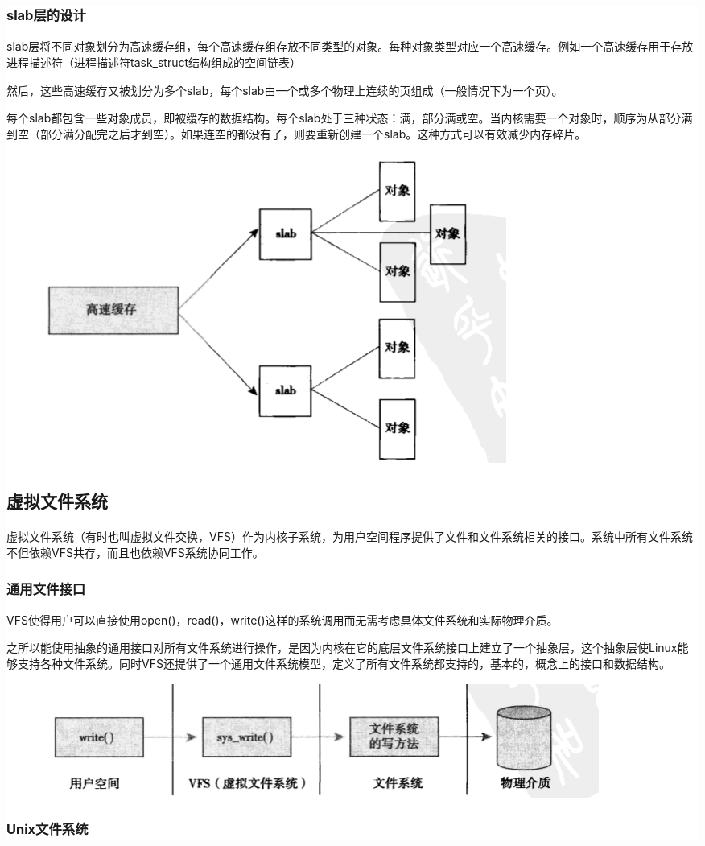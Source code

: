 ### slab层的设计

slab层将不同对象划分为高速缓存组，每个高速缓存组存放不同类型的对象。每种对象类型对应一个高速缓存。例如一个高速缓存用于存放进程描述符（进程描述符task\_struct结构组成的空间链表）

然后，这些高速缓存又被划分为多个slab，每个slab由一个或多个物理上连续的页组成（一般情况下为一个页）。

每个slab都包含一些对象成员，即被缓存的数据结构。每个slab处于三种状态：满，部分满或空。当内核需要一个对象时，顺序为从部分满到空（部分满分配完之后才到空）。如果连空的都没有了，则要重新创建一个slab。这种方式可以有效减少内存碎片。

![image-20240125143254227](../.gitbook/assets/image-20240125143254227.png)

## 虚拟文件系统

虚拟文件系统（有时也叫虚拟文件交换，VFS）作为内核子系统，为用户空间程序提供了文件和文件系统相关的接口。系统中所有文件系统不但依赖VFS共存，而且也依赖VFS系统协同工作。

### 通用文件接口

VFS使得用户可以直接使用open()，read()，write()这样的系统调用而无需考虑具体文件系统和实际物理介质。

之所以能使用抽象的通用接口对所有文件系统进行操作，是因为内核在它的底层文件系统接口上建立了一个抽象层，这个抽象层使Linux能够支持各种文件系统。同时VFS还提供了一个通用文件系统模型，定义了所有文件系统都支持的，基本的，概念上的接口和数据结构。

![image-20240125143744840](../.gitbook/assets/image-20240125143744840.png)

### Unix文件系统
